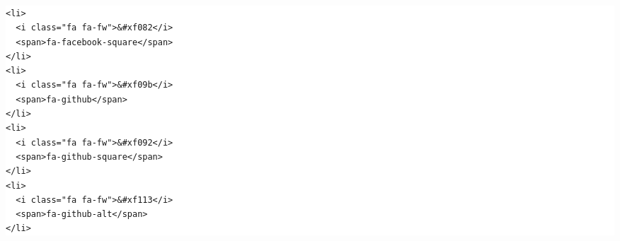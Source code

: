     <li>
      <i class="fa fa-fw">&#xf082</i>
      <span>fa-facebook-square</span>
    </li>
    <li>
      <i class="fa fa-fw">&#xf09b</i>
      <span>fa-github</span>
    </li>
    <li>
      <i class="fa fa-fw">&#xf092</i>
      <span>fa-github-square</span>
    </li>
    <li>
      <i class="fa fa-fw">&#xf113</i>
      <span>fa-github-alt</span>
    </li>
</ul>

</div>
